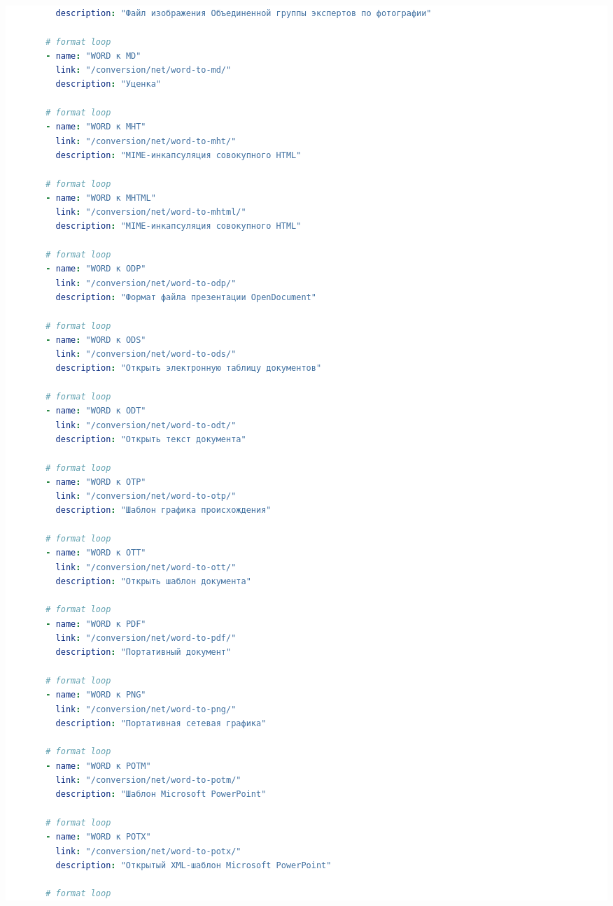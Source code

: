 ```yaml
          description: "Файл изображения Объединенной группы экспертов по фотографии"

        # format loop
        - name: "WORD к MD"
          link: "/conversion/net/word-to-md/"
          description: "Уценка"

        # format loop
        - name: "WORD к MHT"
          link: "/conversion/net/word-to-mht/"
          description: "MIME-инкапсуляция совокупного HTML"

        # format loop
        - name: "WORD к MHTML"
          link: "/conversion/net/word-to-mhtml/"
          description: "MIME-инкапсуляция совокупного HTML"

        # format loop
        - name: "WORD к ODP"
          link: "/conversion/net/word-to-odp/"
          description: "Формат файла презентации OpenDocument"

        # format loop
        - name: "WORD к ODS"
          link: "/conversion/net/word-to-ods/"
          description: "Открыть электронную таблицу документов"

        # format loop
        - name: "WORD к ODT"
          link: "/conversion/net/word-to-odt/"
          description: "Открыть текст документа"

        # format loop
        - name: "WORD к OTP"
          link: "/conversion/net/word-to-otp/"
          description: "Шаблон графика происхождения"

        # format loop
        - name: "WORD к OTT"
          link: "/conversion/net/word-to-ott/"
          description: "Открыть шаблон документа"

        # format loop
        - name: "WORD к PDF"
          link: "/conversion/net/word-to-pdf/"
          description: "Портативный документ"

        # format loop
        - name: "WORD к PNG"
          link: "/conversion/net/word-to-png/"
          description: "Портативная сетевая графика"

        # format loop
        - name: "WORD к POTM"
          link: "/conversion/net/word-to-potm/"
          description: "Шаблон Microsoft PowerPoint"

        # format loop
        - name: "WORD к POTX"
          link: "/conversion/net/word-to-potx/"
          description: "Открытый XML-шаблон Microsoft PowerPoint"

        # format loop
```